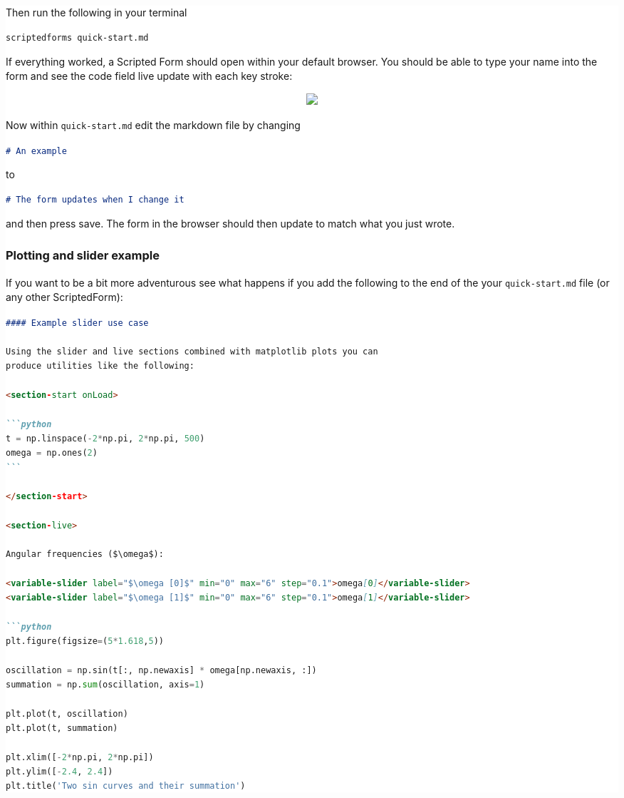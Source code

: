 Then run the following in your terminal

```bash
scriptedforms quick-start.md
```

If everything worked, a Scripted Form should open within your default browser.
You should be able to type your name into the form and see the code field live
update with each key stroke:

<p align="center">
  <img src="./images/quick-start.png">
</p>

Now within `quick-start.md` edit the markdown file by changing

```markdown
# An example
```

to

```markdown
# The form updates when I change it
```

and then press save. The form in the browser should then update to match what
you just wrote.

### Plotting and slider example

If you want to be a bit more adventurous see what happens if you add the
following to the end of the your `quick-start.md` file (or any other
ScriptedForm):

~~~markdown
#### Example slider use case

Using the slider and live sections combined with matplotlib plots you can
produce utilities like the following:

<section-start onLoad>

```python
t = np.linspace(-2*np.pi, 2*np.pi, 500)
omega = np.ones(2)
```

</section-start>

<section-live>

Angular frequencies ($\omega$):

<variable-slider label="$\omega [0]$" min="0" max="6" step="0.1">omega[0]</variable-slider>
<variable-slider label="$\omega [1]$" min="0" max="6" step="0.1">omega[1]</variable-slider>

```python
plt.figure(figsize=(5*1.618,5))

oscillation = np.sin(t[:, np.newaxis] * omega[np.newaxis, :])
summation = np.sum(oscillation, axis=1)

plt.plot(t, oscillation)
plt.plot(t, summation)

plt.xlim([-2*np.pi, 2*np.pi])
plt.ylim([-2.4, 2.4])
plt.title('Two sin curves and their summation')
~~~